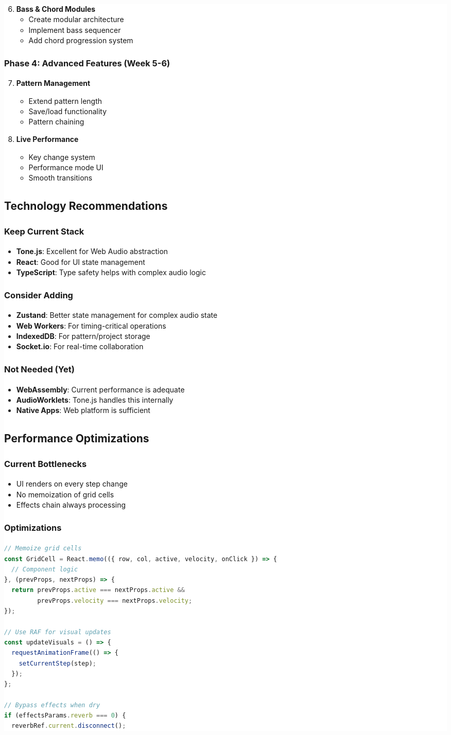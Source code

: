 6. **Bass & Chord Modules**
   - Create modular architecture
   - Implement bass sequencer
   - Add chord progression system

### Phase 4: Advanced Features (Week 5-6)
7. **Pattern Management**
   - Extend pattern length
   - Save/load functionality
   - Pattern chaining

8. **Live Performance**
   - Key change system
   - Performance mode UI
   - Smooth transitions

## Technology Recommendations

### Keep Current Stack
- **Tone.js**: Excellent for Web Audio abstraction
- **React**: Good for UI state management
- **TypeScript**: Type safety helps with complex audio logic

### Consider Adding
- **Zustand**: Better state management for complex audio state
- **Web Workers**: For timing-critical operations
- **IndexedDB**: For pattern/project storage
- **Socket.io**: For real-time collaboration

### Not Needed (Yet)
- **WebAssembly**: Current performance is adequate
- **AudioWorklets**: Tone.js handles this internally
- **Native Apps**: Web platform is sufficient

## Performance Optimizations

### Current Bottlenecks
- UI renders on every step change
- No memoization of grid cells
- Effects chain always processing

### Optimizations
```javascript
// Memoize grid cells
const GridCell = React.memo(({ row, col, active, velocity, onClick }) => {
  // Component logic
}, (prevProps, nextProps) => {
  return prevProps.active === nextProps.active &&
         prevProps.velocity === nextProps.velocity;
});

// Use RAF for visual updates
const updateVisuals = () => {
  requestAnimationFrame(() => {
    setCurrentStep(step);
  });
};

// Bypass effects when dry
if (effectsParams.reverb === 0) {
  reverbRef.current.disconnect();
```